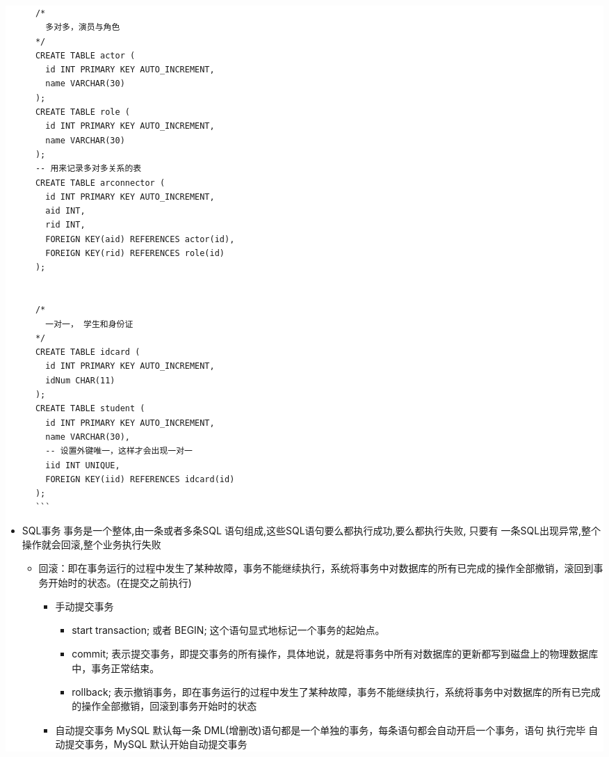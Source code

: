 		    
		  /*  
		  	多对多，演员与角色   
		  */  
		  CREATE TABLE actor (  
		  	id INT PRIMARY KEY AUTO_INCREMENT,  
		  	name VARCHAR(30)  
		  );  
		  CREATE TABLE role (  
		  	id INT PRIMARY KEY AUTO_INCREMENT,  
		  	name VARCHAR(30)  
		  );  
		  -- 用来记录多对多关系的表  
		  CREATE TABLE arconnector (  
		  	id INT PRIMARY KEY AUTO_INCREMENT,  
		  	aid INT,  
		  	rid INT,  
		  	FOREIGN KEY(aid) REFERENCES actor(id),  
		  	FOREIGN KEY(rid) REFERENCES role(id)  
		  );  
		    
		    
		  /*  
		  	一对一， 学生和身份证   
		  */  
		  CREATE TABLE idcard (  
		  	id INT PRIMARY KEY AUTO_INCREMENT,  
		  	idNum CHAR(11)  
		  );  
		  CREATE TABLE student (  
		  	id INT PRIMARY KEY AUTO_INCREMENT,  
		  	name VARCHAR(30),  
		  	-- 设置外键唯一，这样才会出现一对一   
		  	iid INT UNIQUE,  
		  	FOREIGN KEY(iid) REFERENCES idcard(id)  
		  );  
		  ```

- SQL事务
  事务是一个整体,由一条或者多条SQL 语句组成,这些SQL语句要么都执行成功,要么都执行失败, 只要有 一条SQL出现异常,整个操作就会回滚,整个业务执行失败  
    
  * 回滚：即在事务运行的过程中发生了某种故障，事务不能继续执行，系统将事务中对数据库的所有已完成的操作全部撤销，滚回到事务开始时的状态。(在提交之前执行)

	- 手动提交事务

		- start transaction; 或者 BEGIN;
		  这个语句显式地标记一个事务的起始点。

		- commit;
		       表示提交事务，即提交事务的所有操作，具体地说，就是将事务中所有对数据库的更新都写到磁盘上的物理数据库中，事务正常结束。

		- rollback;
		  表示撤销事务，即在事务运行的过程中发生了某种故障，事务不能继续执行，系统将事务中对数据库的所有已完成的操作全部撤销，回滚到事务开始时的状态

	- 自动提交事务
	  MySQL 默认每一条 DML(增删改)语句都是一个单独的事务，每条语句都会自动开启一个事务，语句 执行完毕 自动提交事务，MySQL 默认开始自动提交事务  
	    